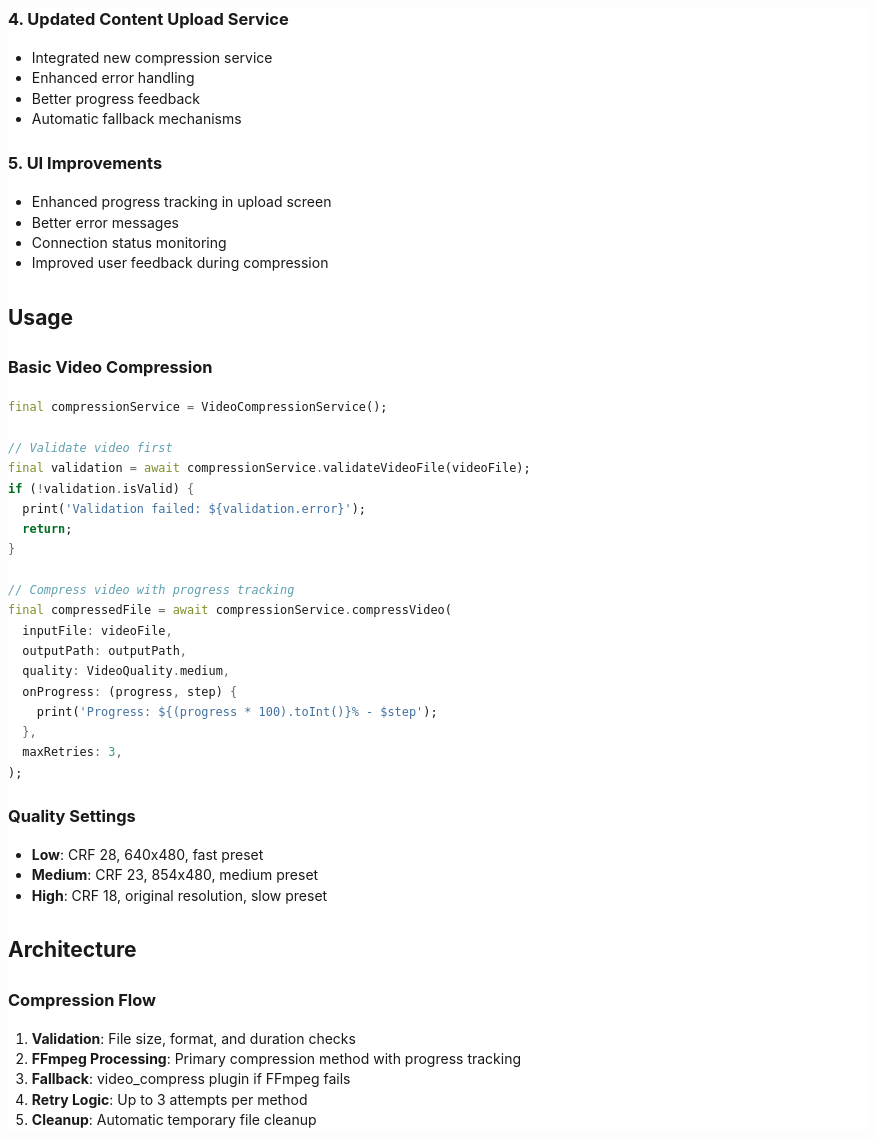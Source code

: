 ### 4. Updated Content Upload Service
- Integrated new compression service
- Enhanced error handling
- Better progress feedback
- Automatic fallback mechanisms

### 5. UI Improvements
- Enhanced progress tracking in upload screen
- Better error messages
- Connection status monitoring
- Improved user feedback during compression

## Usage

### Basic Video Compression
```dart
final compressionService = VideoCompressionService();

// Validate video first
final validation = await compressionService.validateVideoFile(videoFile);
if (!validation.isValid) {
  print('Validation failed: ${validation.error}');
  return;
}

// Compress video with progress tracking
final compressedFile = await compressionService.compressVideo(
  inputFile: videoFile,
  outputPath: outputPath,
  quality: VideoQuality.medium,
  onProgress: (progress, step) {
    print('Progress: ${(progress * 100).toInt()}% - $step');
  },
  maxRetries: 3,
);
```

### Quality Settings
- **Low**: CRF 28, 640x480, fast preset
- **Medium**: CRF 23, 854x480, medium preset  
- **High**: CRF 18, original resolution, slow preset

## Architecture

### Compression Flow
1. **Validation**: File size, format, and duration checks
2. **FFmpeg Processing**: Primary compression method with progress tracking
3. **Fallback**: video_compress plugin if FFmpeg fails
4. **Retry Logic**: Up to 3 attempts per method
5. **Cleanup**: Automatic temporary file cleanup
